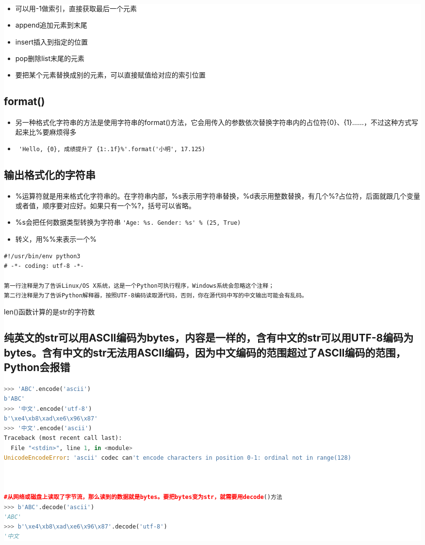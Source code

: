 - 可以用-1做索引，直接获取最后一个元素

- append追加元素到末尾

- insert插入到指定的位置

- pop删除list末尾的元素

- 要把某个元素替换成别的元素，可以直接赋值给对应的索引位置



## format()

- 另一种格式化字符串的方法是使用字符串的format()方法，它会用传入的参数依次替换字符串内的占位符{0}、{1}……，不过这种方式写起来比%要麻烦得多

- ` 'Hello, {0}, 成绩提升了 {1:.1f}%'.format('小明', 17.125)`



## 输出格式化的字符串

- %运算符就是用来格式化字符串的。在字符串内部，%s表示用字符串替换，%d表示用整数替换，有几个%?占位符，后面就跟几个变量或者值，顺序要对应好。如果只有一个%?，括号可以省略。

- %s会把任何数据类型转换为字符串    `'Age: %s. Gender: %s' % (25, True)`

- 转义，用%%来表示一个%



```
#!/usr/bin/env python3
# -*- coding: utf-8 -*-

第一行注释是为了告诉Linux/OS X系统，这是一个Python可执行程序，Windows系统会忽略这个注释；
第二行注释是为了告诉Python解释器，按照UTF-8编码读取源代码，否则，你在源代码中写的中文输出可能会有乱码。
```


len()函数计算的是str的字符数



## 纯英文的str可以用ASCII编码为bytes，内容是一样的，含有中文的str可以用UTF-8编码为bytes。含有中文的str无法用ASCII编码，因为中文编码的范围超过了ASCII编码的范围，Python会报错

```py
>>> 'ABC'.encode('ascii')
b'ABC'
>>> '中文'.encode('utf-8')
b'\xe4\xb8\xad\xe6\x96\x87'
>>> '中文'.encode('ascii')
Traceback (most recent call last):
  File "<stdin>", line 1, in <module>
UnicodeEncodeError: 'ascii' codec can't encode characters in position 0-1: ordinal not in range(128)



#从网络或磁盘上读取了字节流，那么读到的数据就是bytes。要把bytes变为str，就需要用decode()方法
>>> b'ABC'.decode('ascii')
'ABC'
>>> b'\xe4\xb8\xad\xe6\x96\x87'.decode('utf-8')
'中文
```
